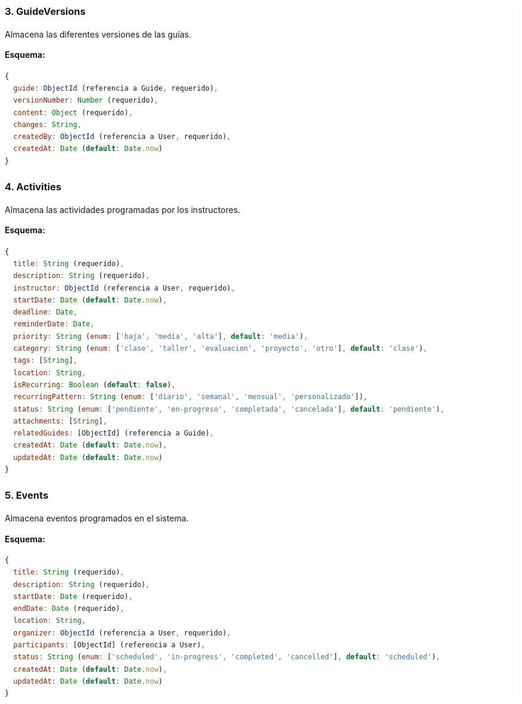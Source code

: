### 3. GuideVersions

Almacena las diferentes versiones de las guías.

**Esquema:**
```javascript
{
  guide: ObjectId (referencia a Guide, requerido),
  versionNumber: Number (requerido),
  content: Object (requerido),
  changes: String,
  createdBy: ObjectId (referencia a User, requerido),
  createdAt: Date (default: Date.now)
}
```

### 4. Activities

Almacena las actividades programadas por los instructores.

**Esquema:**
```javascript
{
  title: String (requerido),
  description: String (requerido),
  instructor: ObjectId (referencia a User, requerido),
  startDate: Date (default: Date.now),
  deadline: Date,
  reminderDate: Date,
  priority: String (enum: ['baja', 'media', 'alta'], default: 'media'),
  category: String (enum: ['clase', 'taller', 'evaluacion', 'proyecto', 'otro'], default: 'clase'),
  tags: [String],
  location: String,
  isRecurring: Boolean (default: false),
  recurringPattern: String (enum: ['diario', 'semanal', 'mensual', 'personalizado']),
  status: String (enum: ['pendiente', 'en-progreso', 'completada', 'cancelada'], default: 'pendiente'),
  attachments: [String],
  relatedGuides: [ObjectId] (referencia a Guide),
  createdAt: Date (default: Date.now),
  updatedAt: Date (default: Date.now)
}
```

### 5. Events

Almacena eventos programados en el sistema.

**Esquema:**
```javascript
{
  title: String (requerido),
  description: String (requerido),
  startDate: Date (requerido),
  endDate: Date (requerido),
  location: String,
  organizer: ObjectId (referencia a User, requerido),
  participants: [ObjectId] (referencia a User),
  status: String (enum: ['scheduled', 'in-progress', 'completed', 'cancelled'], default: 'scheduled'),
  createdAt: Date (default: Date.now),
  updatedAt: Date (default: Date.now)
}
```
